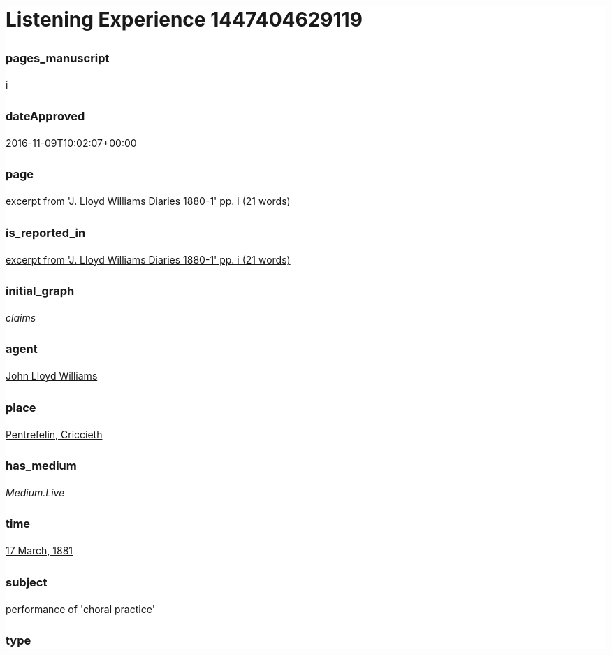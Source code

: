 # Listening Experience 1447404629119

### pages_manuscript


i

### dateApproved


2016-11-09T10:02:07+00:00

### page


[excerpt from 'J. Lloyd Williams Diaries 1880-1' pp. i (21 words)](#excerpt-from-'J.-Lloyd-Williams-Diaries-1880-1'-pp.-i-(21-words))

### is_reported_in


[excerpt from 'J. Lloyd Williams Diaries 1880-1' pp. i (21 words)](#excerpt-from-'J.-Lloyd-Williams-Diaries-1880-1'-pp.-i-(21-words))

### initial_graph


*claims*

### agent


[John Lloyd Williams](#John-Lloyd-Williams)

### place


[Pentrefelin, Criccieth](#Pentrefelin-Criccieth)

### has_medium


*Medium.Live*

### time


[17 March, 1881](#17-March-1881)

### subject


[performance of 'choral practice'](#performance-of-'choral-practice')

### type

